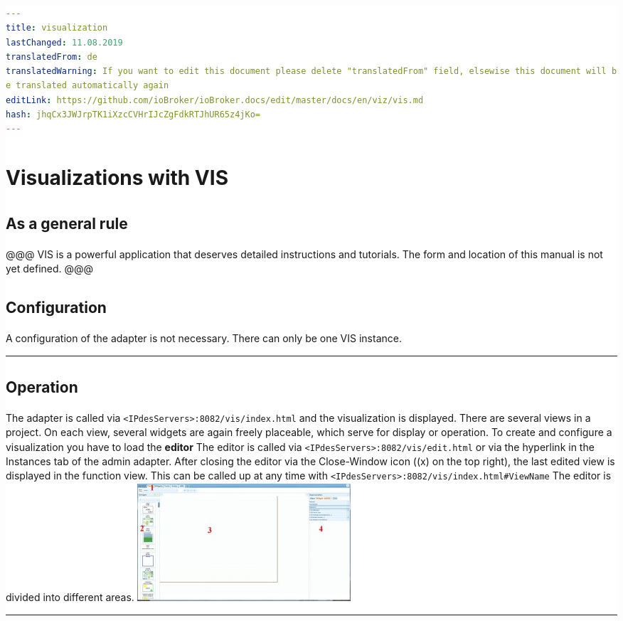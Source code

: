 ```yaml
---
title: visualization
lastChanged: 11.08.2019
translatedFrom: de
translatedWarning: If you want to edit this document please delete "translatedFrom" field, elsewise this document will be translated automatically again
editLink: https://github.com/ioBroker/ioBroker.docs/edit/master/docs/en/viz/vis.md
hash: jhqCx3JWJrpTK1iXzcCVHrIJcZgFdkRTJhUR65z4jKo=
---
```

# Visualizations with VIS
## As a general rule
@@@ VIS is a powerful application that deserves detailed instructions and tutorials. The form and location of this manual is not yet defined.
@@@

## [](https://github.com/ioBroker/ioBroker/wiki/ioBroker-Adapter-vis#konfiguration)
## Configuration
A configuration of the adapter is not necessary. There can only be one VIS instance.

* * *

## [](https://github.com/ioBroker/ioBroker/wiki/ioBroker-Adapter-vis#bedienung)Operation
The adapter is called via `<IPdesServers>:8082/vis/index.html` and the visualization is displayed.
There are several views in a project.
On each view, several widgets are again freely placeable, which serve for display or operation.
To create and configure a visualization you have to load the **editor** The editor is called via `<IPdesServers>:8082/vis/edit.html` or via the hyperlink in the Instances tab of the admin adapter.
After closing the editor via the Close-Window icon ((x) on the top right), the last edited view is displayed in the function view.
This can be called up at any time with `<IPdesServers>:8082/vis/index.html#ViewName` The editor is divided into different areas.
![overview](../../de/viz/media/vis_ioBroker_vis_Editor_002-300x165.jpg)

* * *
